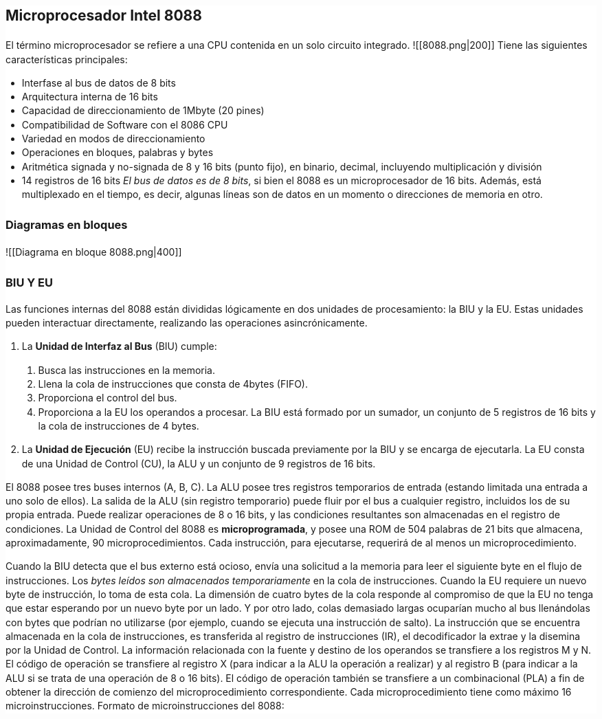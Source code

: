## Microprocesador Intel 8088
El término microprocesador se refiere a una CPU contenida en un solo circuito integrado.
![[8088.png|200]]
Tiene las siguientes características principales:
- Interfase al bus de datos de 8 bits
- Arquitectura interna de 16 bits
- Capacidad de direccionamiento de 1Mbyte (20 pines)
- Compatibilidad de Software con el 8086 CPU
- Variedad en modos de direccionamiento
- Operaciones en bloques, palabras y bytes
- Aritmética signada y no-signada de 8 y 16 bits (punto fijo), en binario, decimal, incluyendo multiplicación y división
- 14 registros de 16 bits
*El bus de datos es de 8 bits*, si bien el 8088 es un microprocesador de 16 bits. Además, está multiplexado en el tiempo, es decir, algunas líneas son de datos en un momento o direcciones de memoria en otro.
### Diagramas en bloques
![[Diagrama en bloque 8088.png|400]]
### BIU Y EU
Las funciones internas del 8088 están divididas lógicamente en dos unidades de procesamiento: la BIU y la EU. Estas unidades pueden interactuar directamente, realizando las operaciones asincrónicamente.
1. La **Unidad de Interfaz al Bus** (BIU) cumple:
	1. Busca las instrucciones en la memoria.
	2. Llena la cola de instrucciones que consta de 4bytes (FIFO).
	3. Proporciona el control del bus.
	4. Proporciona a la EU los operandos a procesar.
	 La BIU está formado por un sumador, un conjunto de 5 registros de 16 bits y la cola de instrucciones de 4 bytes.
	
2. La **Unidad de Ejecución** (EU) recibe la instrucción buscada previamente por la BIU y se encarga de ejecutarla.
	La EU consta de una Unidad de Control (CU), la ALU y un conjunto de 9 registros de 16 bits.

El 8088 posee tres buses internos (A, B, C). La ALU posee tres registros temporarios de entrada (estando limitada una entrada a uno solo de ellos). La salida de la ALU (sin registro temporario) puede fluir por el bus a cualquier registro, incluidos los de su propia entrada. Puede realizar operaciones de 8 o 16 bits, y las condiciones resultantes son almacenadas en el registro de condiciones.
La Unidad de Control del 8088 es **microprogramada**, y posee una ROM de 504 palabras de 21 bits que almacena, aproximadamente, 90 microprocedimientos. Cada instrucción, para ejecutarse, requerirá de al menos un microprocedimiento.

Cuando la BIU detecta que el bus externo está ocioso, envía una solicitud a la memoria para leer el siguiente byte en el flujo de instrucciones. Los *bytes leídos son almacenados temporariamente* en la cola de instrucciones. Cuando la EU requiere un nuevo byte de instrucción, lo toma de esta cola. La dimensión de cuatro bytes de la cola responde al compromiso de que la EU no tenga que estar esperando por un nuevo byte por un lado. Y por otro lado, colas demasiado largas ocuparían mucho al bus llenándolas con bytes que podrían no utilizarse (por ejemplo, cuando se ejecuta una instrucción de salto).
La instrucción que se encuentra almacenada en la cola de instrucciones, es transferida al registro de instrucciones (IR), el decodificador la extrae y la disemina por la Unidad de Control. La información relacionada con la fuente y destino de los operandos se transfiere a los registros M y N. El código de operación se transfiere al registro X (para indicar a la ALU la operación a realizar) y al registro B (para indicar a la ALU si se trata de una operación de 8 o 16 bits). El código de operación también se transfiere a un combinacional (PLA) a fin de obtener la dirección de comienzo del microprocedimiento correspondiente. Cada microprocedimiento tiene como máximo 16 microinstrucciones.
Formato de microinstrucciones del 8088: